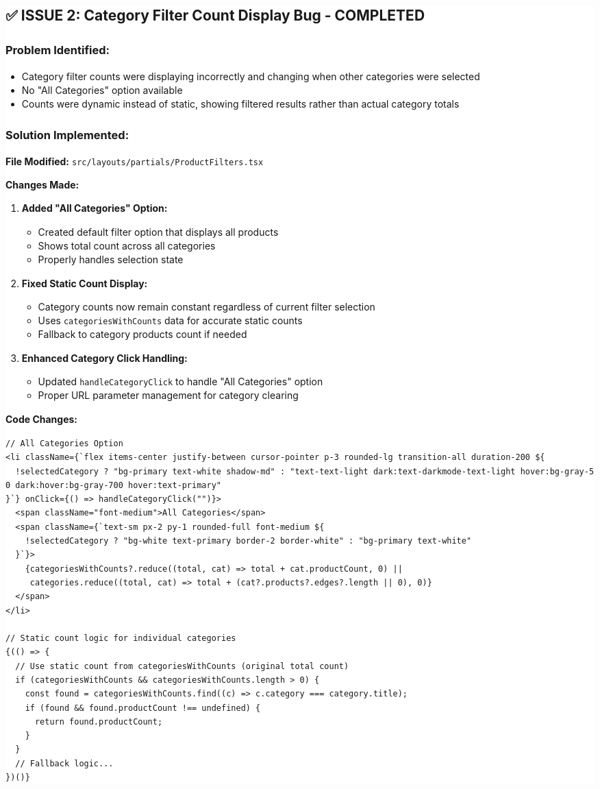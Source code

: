 
## ✅ **ISSUE 2: Category Filter Count Display Bug - COMPLETED**

### **Problem Identified:**
- Category filter counts were displaying incorrectly and changing when other categories were selected
- No "All Categories" option available
- Counts were dynamic instead of static, showing filtered results rather than actual category totals

### **Solution Implemented:**

**File Modified:** `src/layouts/partials/ProductFilters.tsx`

**Changes Made:**

1. **Added "All Categories" Option:**
   - Created default filter option that displays all products
   - Shows total count across all categories
   - Properly handles selection state

2. **Fixed Static Count Display:**
   - Category counts now remain constant regardless of current filter selection
   - Uses `categoriesWithCounts` data for accurate static counts
   - Fallback to category products count if needed

3. **Enhanced Category Click Handling:**
   - Updated `handleCategoryClick` to handle "All Categories" option
   - Proper URL parameter management for category clearing

**Code Changes:**
```tsx
// All Categories Option
<li className={`flex items-center justify-between cursor-pointer p-3 rounded-lg transition-all duration-200 ${
  !selectedCategory ? "bg-primary text-white shadow-md" : "text-text-light dark:text-darkmode-text-light hover:bg-gray-50 dark:hover:bg-gray-700 hover:text-primary"
}`} onClick={() => handleCategoryClick("")}>
  <span className="font-medium">All Categories</span>
  <span className={`text-sm px-2 py-1 rounded-full font-medium ${
    !selectedCategory ? "bg-white text-primary border-2 border-white" : "bg-primary text-white"
  }`}>
    {categoriesWithCounts?.reduce((total, cat) => total + cat.productCount, 0) || 
     categories.reduce((total, cat) => total + (cat?.products?.edges?.length || 0), 0)}
  </span>
</li>

// Static count logic for individual categories
{(() => {
  // Use static count from categoriesWithCounts (original total count)
  if (categoriesWithCounts && categoriesWithCounts.length > 0) {
    const found = categoriesWithCounts.find((c) => c.category === category.title);
    if (found && found.productCount !== undefined) {
      return found.productCount;
    }
  }
  // Fallback logic...
})()}
```
